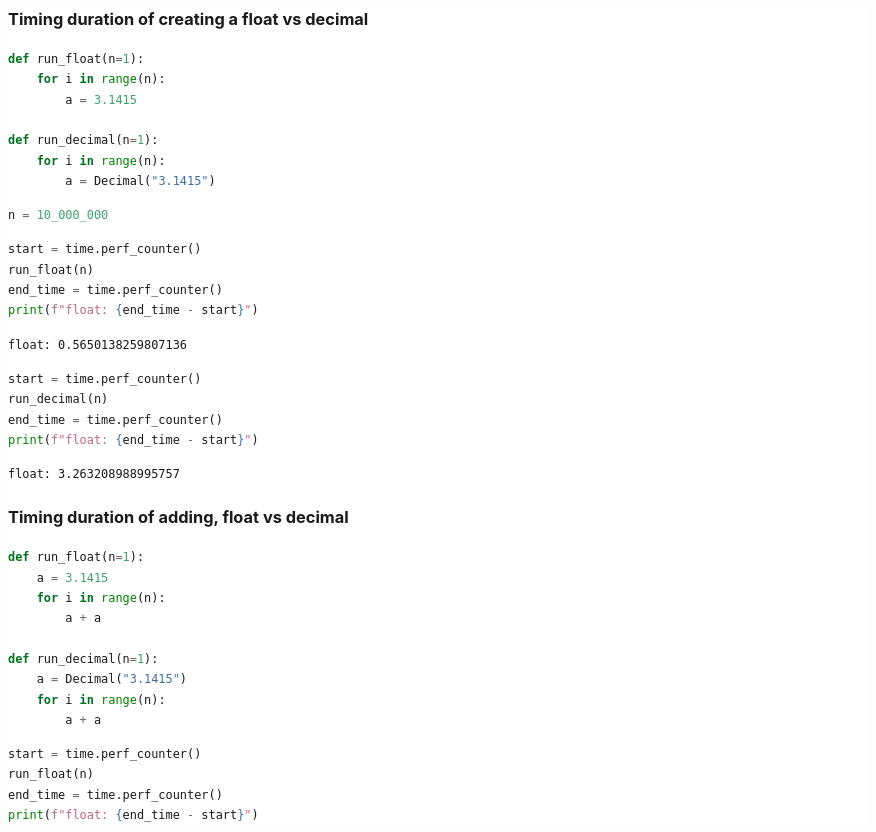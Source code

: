 ### Timing duration of creating a float vs decimal


```python
def run_float(n=1):
    for i in range(n):
        a = 3.1415

def run_decimal(n=1):
    for i in range(n):
        a = Decimal("3.1415")
```


```python
n = 10_000_000
```


```python
start = time.perf_counter()
run_float(n)
end_time = time.perf_counter()
print(f"float: {end_time - start}")
```

    float: 0.5650138259807136



```python
start = time.perf_counter()
run_decimal(n)
end_time = time.perf_counter()
print(f"float: {end_time - start}")
```

    float: 3.263208988995757


### Timing duration of adding, float vs decimal


```python
def run_float(n=1):
    a = 3.1415
    for i in range(n):
        a + a

def run_decimal(n=1):
    a = Decimal("3.1415")
    for i in range(n):
        a + a
```


```python
start = time.perf_counter()
run_float(n)
end_time = time.perf_counter()
print(f"float: {end_time - start}")
```
